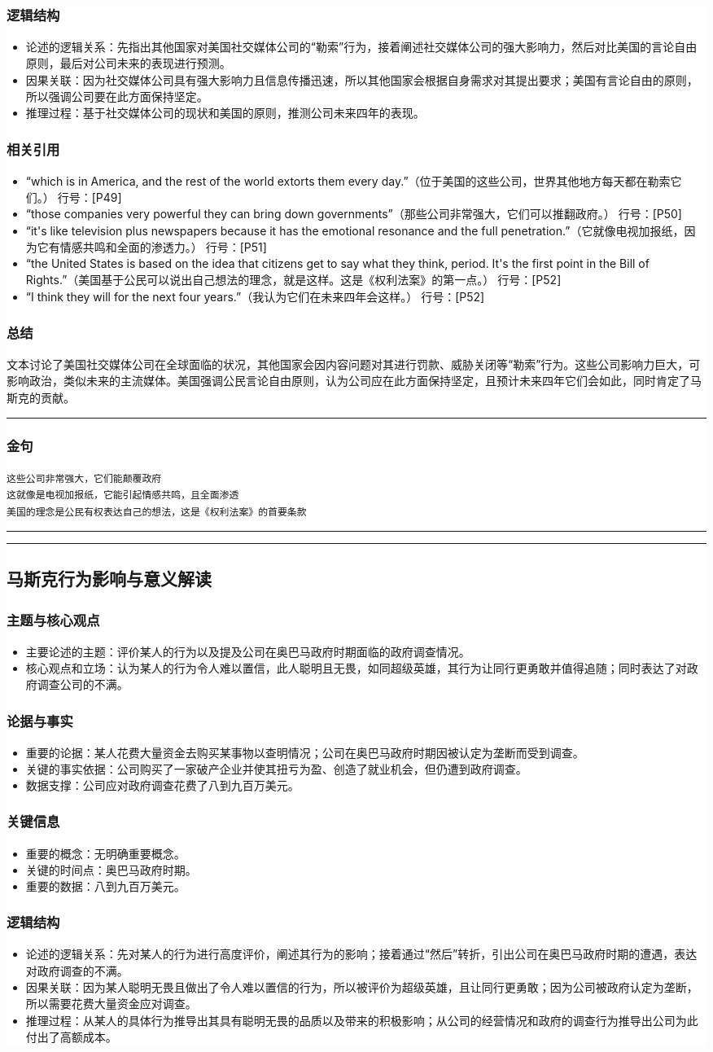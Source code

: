 ### 逻辑结构
- 论述的逻辑关系：先指出其他国家对美国社交媒体公司的“勒索”行为，接着阐述社交媒体公司的强大影响力，然后对比美国的言论自由原则，最后对公司未来的表现进行预测。
- 因果关联：因为社交媒体公司具有强大影响力且信息传播迅速，所以其他国家会根据自身需求对其提出要求；美国有言论自由的原则，所以强调公司要在此方面保持坚定。
- 推理过程：基于社交媒体公司的现状和美国的原则，推测公司未来四年的表现。

### 相关引用
- “which is in America, and the rest of the world extorts them every day.”（位于美国的这些公司，世界其他地方每天都在勒索它们。） 行号：[P49]
- “those companies very powerful they can bring down governments”（那些公司非常强大，它们可以推翻政府。） 行号：[P50]
- “it's like television plus newspapers because it has the emotional resonance and the full penetration.”（它就像电视加报纸，因为它有情感共鸣和全面的渗透力。） 行号：[P51]
- “the United States is based on the idea that citizens get to say what they think, period. It's the first point in the Bill of Rights.”（美国基于公民可以说出自己想法的理念，就是这样。这是《权利法案》的第一点。） 行号：[P52]
- “I think they will for the next four years.”（我认为它们在未来四年会这样。） 行号：[P52]

### 总结
文本讨论了美国社交媒体公司在全球面临的状况，其他国家会因内容问题对其进行罚款、威胁关闭等“勒索”行为。这些公司影响力巨大，可影响政治，类似未来的主流媒体。美国强调公民言论自由原则，认为公司应在此方面保持坚定，且预计未来四年它们会如此，同时肯定了马斯克的贡献。 

---

### 金句
```text
这些公司非常强大，它们能颠覆政府
这就像是电视加报纸，它能引起情感共鸣，且全面渗透
美国的理念是公民有权表达自己的想法，这是《权利法案》的首要条款
```

---


---

## 马斯克行为影响与意义解读

### 主题与核心观点
- 主要论述的主题：评价某人的行为以及提及公司在奥巴马政府时期面临的政府调查情况。
- 核心观点和立场：认为某人的行为令人难以置信，此人聪明且无畏，如同超级英雄，其行为让同行更勇敢并值得追随；同时表达了对政府调查公司的不满。

### 论据与事实
- 重要的论据：某人花费大量资金去购买某事物以查明情况；公司在奥巴马政府时期因被认定为垄断而受到调查。
- 关键的事实依据：公司购买了一家破产企业并使其扭亏为盈、创造了就业机会，但仍遭到政府调查。
- 数据支撑：公司应对政府调查花费了八到九百万美元。

### 关键信息
- 重要的概念：无明确重要概念。
- 关键的时间点：奥巴马政府时期。
- 重要的数据：八到九百万美元。

### 逻辑结构
- 论述的逻辑关系：先对某人的行为进行高度评价，阐述其行为的影响；接着通过“然后”转折，引出公司在奥巴马政府时期的遭遇，表达对政府调查的不满。
- 因果关联：因为某人聪明无畏且做出了令人难以置信的行为，所以被评价为超级英雄，且让同行更勇敢；因为公司被政府认定为垄断，所以需要花费大量资金应对调查。
- 推理过程：从某人的具体行为推导出其具有聪明无畏的品质以及带来的积极影响；从公司的经营情况和政府的调查行为推导出公司为此付出了高额成本。
